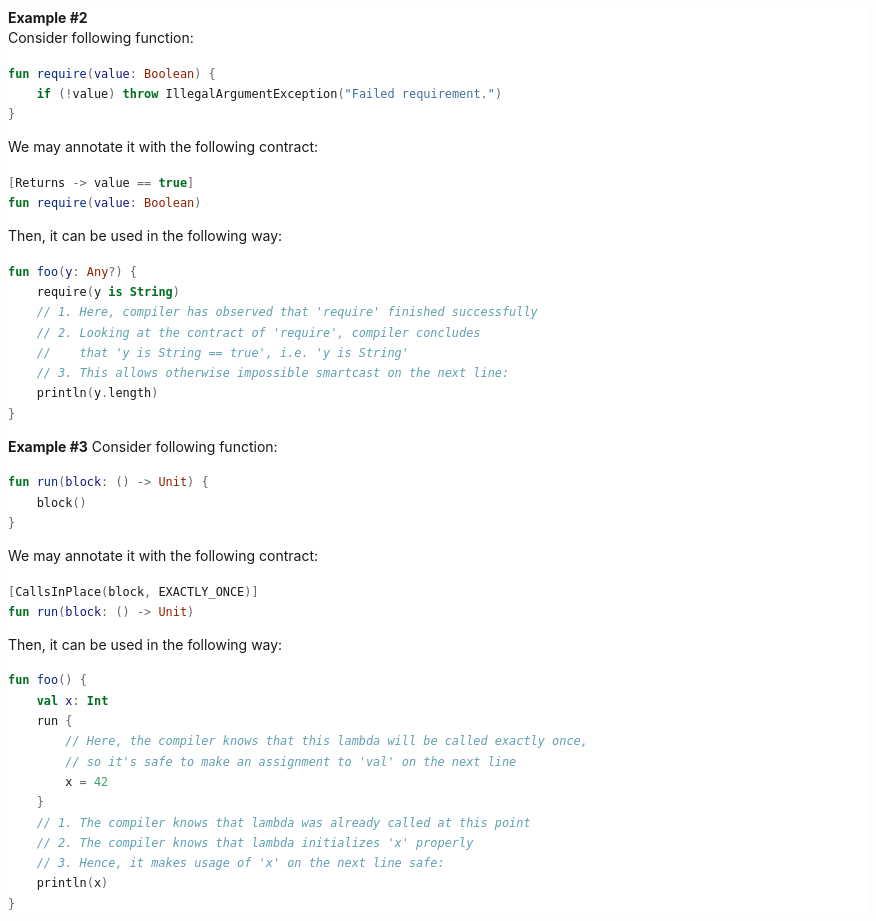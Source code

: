 
**Example #2**  
Consider following function:

```kotlin
fun require(value: Boolean) {
    if (!value) throw IllegalArgumentException("Failed requirement.")
}
```

We may annotate it with the following contract:

```kotlin
[Returns -> value == true]
fun require(value: Boolean)
```

Then, it can be used in the following way:

```kotlin
fun foo(y: Any?) {
    require(y is String)
    // 1. Here, compiler has observed that 'require' finished successfully
    // 2. Looking at the contract of 'require', compiler concludes
    //    that 'y is String == true', i.e. 'y is String'
    // 3. This allows otherwise impossible smartcast on the next line:
    println(y.length)
}
```


**Example #3**
Consider following function:

```kotlin
fun run(block: () -> Unit) {
    block()
}
```

We may annotate it with the following contract:

```kotlin
[CallsInPlace(block, EXACTLY_ONCE)]
fun run(block: () -> Unit)
```

Then, it can be used in the following way:

```kotlin
fun foo() {
    val x: Int
    run {
        // Here, the compiler knows that this lambda will be called exactly once,
        // so it's safe to make an assignment to 'val' on the next line
        x = 42
    }
    // 1. The compiler knows that lambda was already called at this point
    // 2. The compiler knows that lambda initializes 'x' properly
    // 3. Hence, it makes usage of 'x' on the next line safe:
    println(x)
}
```
